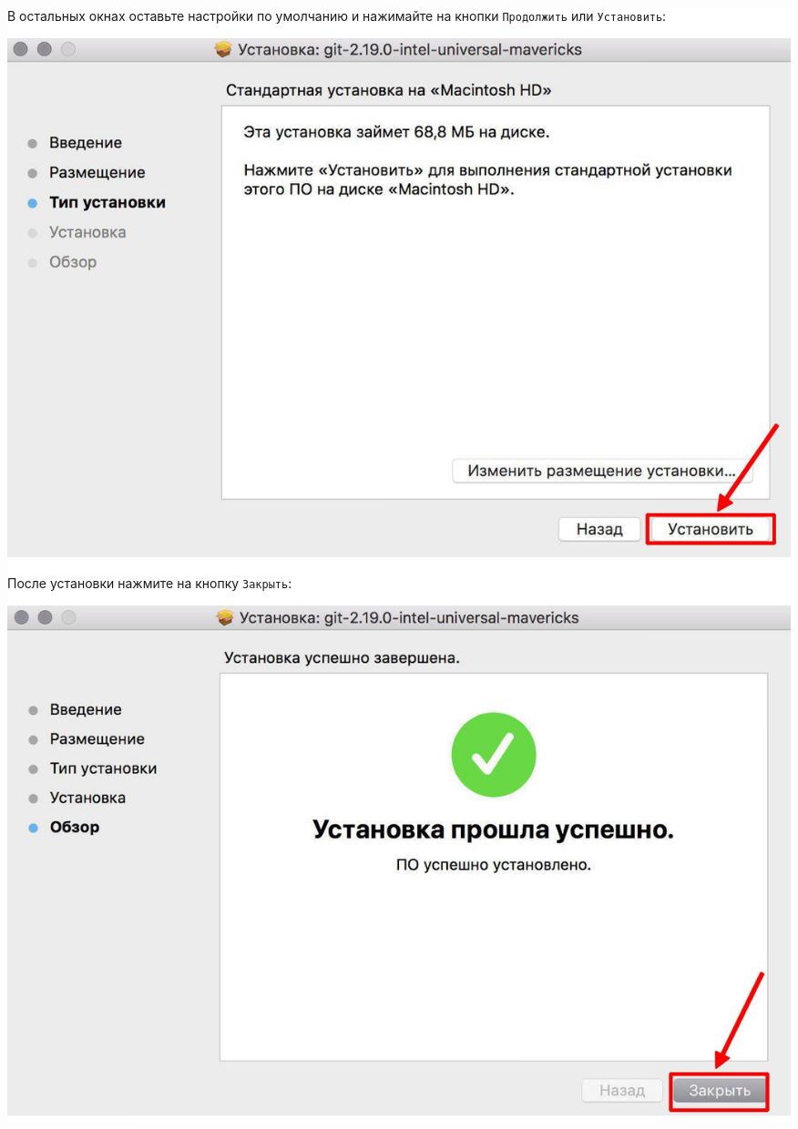 В остальных окнах оставьте настройки по умолчанию и нажимайте на кнопки `Продолжить` или `Установить`:

![](pic/22.jpeg)

После установки нажмите на кнопку `Закрыть`:

![](pic/23.jpeg)